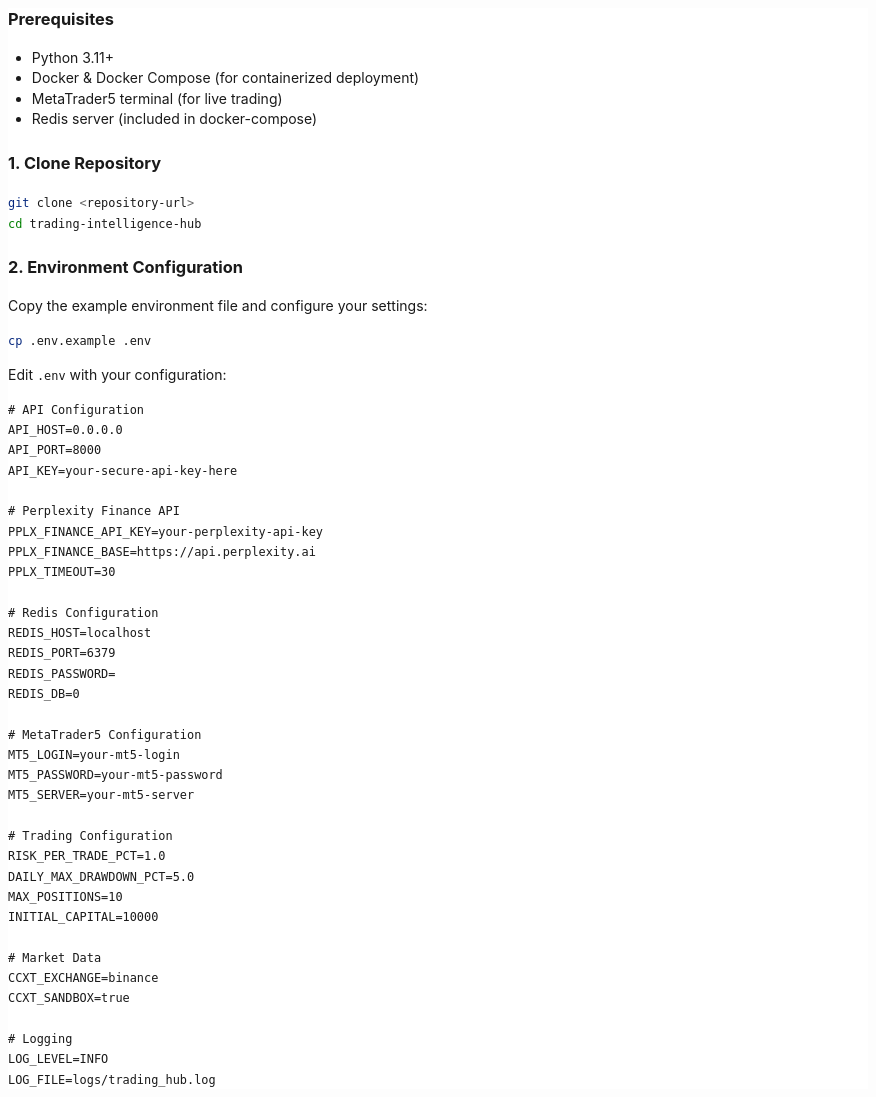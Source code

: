 ### Prerequisites

- Python 3.11+
- Docker & Docker Compose (for containerized deployment)
- MetaTrader5 terminal (for live trading)
- Redis server (included in docker-compose)

### 1. Clone Repository

```bash
git clone <repository-url>
cd trading-intelligence-hub
```

### 2. Environment Configuration

Copy the example environment file and configure your settings:

```bash
cp .env.example .env
```

Edit `.env` with your configuration:

```env
# API Configuration
API_HOST=0.0.0.0
API_PORT=8000
API_KEY=your-secure-api-key-here

# Perplexity Finance API
PPLX_FINANCE_API_KEY=your-perplexity-api-key
PPLX_FINANCE_BASE=https://api.perplexity.ai
PPLX_TIMEOUT=30

# Redis Configuration
REDIS_HOST=localhost
REDIS_PORT=6379
REDIS_PASSWORD=
REDIS_DB=0

# MetaTrader5 Configuration
MT5_LOGIN=your-mt5-login
MT5_PASSWORD=your-mt5-password
MT5_SERVER=your-mt5-server

# Trading Configuration
RISK_PER_TRADE_PCT=1.0
DAILY_MAX_DRAWDOWN_PCT=5.0
MAX_POSITIONS=10
INITIAL_CAPITAL=10000

# Market Data
CCXT_EXCHANGE=binance
CCXT_SANDBOX=true

# Logging
LOG_LEVEL=INFO
LOG_FILE=logs/trading_hub.log
```
